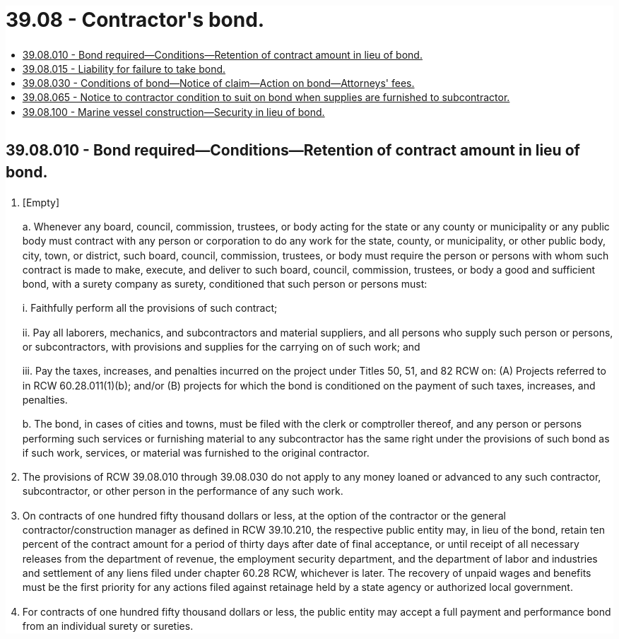 # 39.08 - Contractor's bond.
* [39.08.010 - Bond required—Conditions—Retention of contract amount in lieu of bond.](#3908010---bond-requiredconditionsretention-of-contract-amount-in-lieu-of-bond)
* [39.08.015 - Liability for failure to take bond.](#3908015---liability-for-failure-to-take-bond)
* [39.08.030 - Conditions of bond—Notice of claim—Action on bond—Attorneys' fees.](#3908030---conditions-of-bondnotice-of-claimaction-on-bondattorneys-fees)
* [39.08.065 - Notice to contractor condition to suit on bond when supplies are furnished to subcontractor.](#3908065---notice-to-contractor-condition-to-suit-on-bond-when-supplies-are-furnished-to-subcontractor)
* [39.08.100 - Marine vessel construction—Security in lieu of bond.](#3908100---marine-vessel-constructionsecurity-in-lieu-of-bond)
## 39.08.010 - Bond required—Conditions—Retention of contract amount in lieu of bond.
1. [Empty]

   a. Whenever any board, council, commission, trustees, or body acting for the state or any county or municipality or any public body must contract with any person or corporation to do any work for the state, county, or municipality, or other public body, city, town, or district, such board, council, commission, trustees, or body must require the person or persons with whom such contract is made to make, execute, and deliver to such board, council, commission, trustees, or body a good and sufficient bond, with a surety company as surety, conditioned that such person or persons must:

      i. Faithfully perform all the provisions of such contract;

      ii. Pay all laborers, mechanics, and subcontractors and material suppliers, and all persons who supply such person or persons, or subcontractors, with provisions and supplies for the carrying on of such work; and

      iii. Pay the taxes, increases, and penalties incurred on the project under Titles 50, 51, and 82 RCW on: (A) Projects referred to in RCW 60.28.011(1)(b); and/or (B) projects for which the bond is conditioned on the payment of such taxes, increases, and penalties.

   b. The bond, in cases of cities and towns, must be filed with the clerk or comptroller thereof, and any person or persons performing such services or furnishing material to any subcontractor has the same right under the provisions of such bond as if such work, services, or material was furnished to the original contractor.

2. The provisions of RCW 39.08.010 through 39.08.030 do not apply to any money loaned or advanced to any such contractor, subcontractor, or other person in the performance of any such work.

3. On contracts of one hundred fifty thousand dollars or less, at the option of the contractor or the general contractor/construction manager as defined in RCW 39.10.210, the respective public entity may, in lieu of the bond, retain ten percent of the contract amount for a period of thirty days after date of final acceptance, or until receipt of all necessary releases from the department of revenue, the employment security department, and the department of labor and industries and settlement of any liens filed under chapter 60.28 RCW, whichever is later. The recovery of unpaid wages and benefits must be the first priority for any actions filed against retainage held by a state agency or authorized local government.

4. For contracts of one hundred fifty thousand dollars or less, the public entity may accept a full payment and performance bond from an individual surety or sureties.
